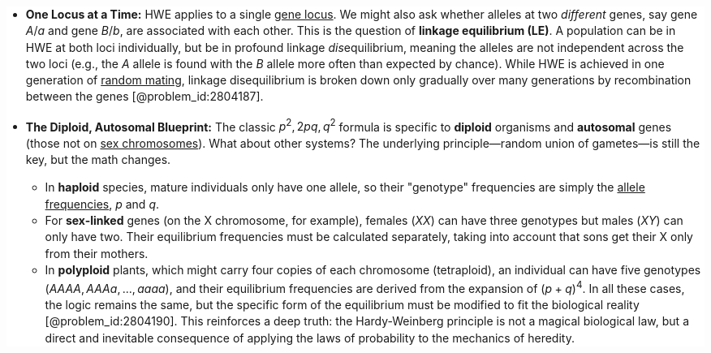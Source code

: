 -   **One Locus at a Time:** HWE applies to a single [gene locus](@article_id:177464). We might also ask whether alleles at two *different* genes, say gene $A/a$ and gene $B/b$, are associated with each other. This is the question of **linkage equilibrium (LE)**. A population can be in HWE at both loci individually, but be in profound linkage *dis*equilibrium, meaning the alleles are not independent across the two loci (e.g., the $A$ allele is found with the $B$ allele more often than expected by chance). While HWE is achieved in one generation of [random mating](@article_id:149398), linkage disequilibrium is broken down only gradually over many generations by recombination between the genes [@problem_id:2804187].

-   **The Diploid, Autosomal Blueprint:** The classic $p^2, 2pq, q^2$ formula is specific to **diploid** organisms and **autosomal** genes (those not on [sex chromosomes](@article_id:168725)). What about other systems? The underlying principle—random union of gametes—is still the key, but the math changes.
    -   In **haploid** species, mature individuals only have one allele, so their "genotype" frequencies are simply the [allele frequencies](@article_id:165426), $p$ and $q$.
    -   For **sex-linked** genes (on the X chromosome, for example), females ($XX$) can have three genotypes but males ($XY$) can only have two. Their equilibrium frequencies must be calculated separately, taking into account that sons get their X only from their mothers.
    -   In **polyploid** plants, which might carry four copies of each chromosome (tetraploid), an individual can have five genotypes ($AAAA, AAAa, ... , aaaa$), and their equilibrium frequencies are derived from the expansion of $(p+q)^4$.
In all these cases, the logic remains the same, but the specific form of the equilibrium must be modified to fit the biological reality [@problem_id:2804190]. This reinforces a deep truth: the Hardy-Weinberg principle is not a magical biological law, but a direct and inevitable consequence of applying the laws of probability to the mechanics of heredity.